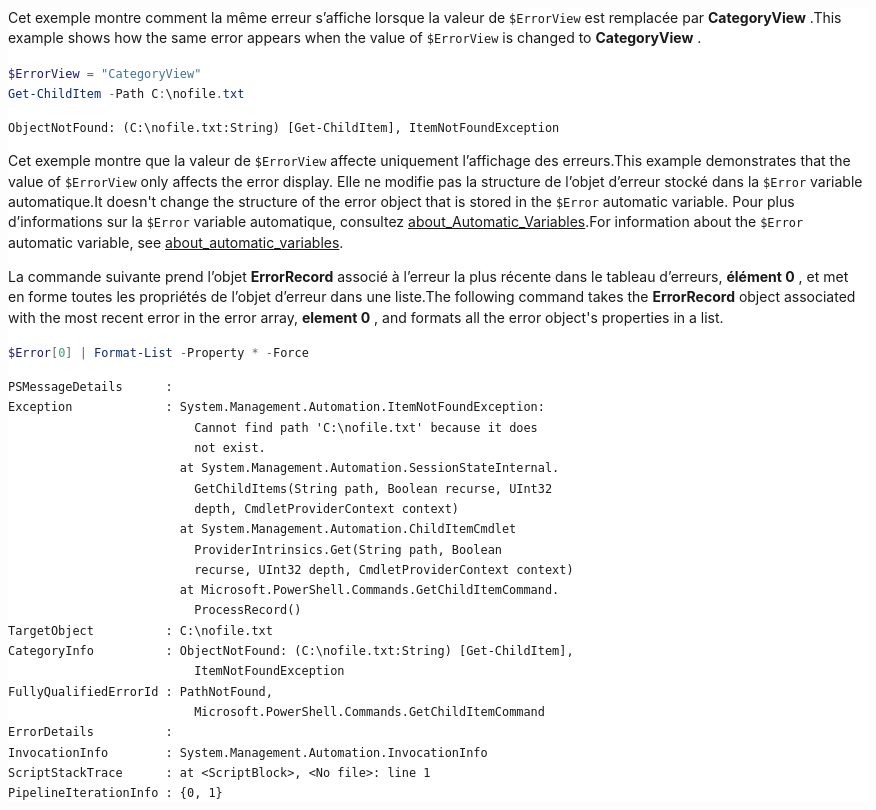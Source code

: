 <span data-ttu-id="a4e97-281">Cet exemple montre comment la même erreur s’affiche lorsque la valeur de `$ErrorView` est remplacée par **CategoryView** .</span><span class="sxs-lookup"><span data-stu-id="a4e97-281">This example shows how the same error appears when the value of `$ErrorView` is changed to **CategoryView** .</span></span>

```powershell
$ErrorView = "CategoryView"
Get-ChildItem -Path C:\nofile.txt
```

```Output
ObjectNotFound: (C:\nofile.txt:String) [Get-ChildItem], ItemNotFoundException
```

<span data-ttu-id="a4e97-282">Cet exemple montre que la valeur de `$ErrorView` affecte uniquement l’affichage des erreurs.</span><span class="sxs-lookup"><span data-stu-id="a4e97-282">This example demonstrates that the value of `$ErrorView` only affects the error display.</span></span> <span data-ttu-id="a4e97-283">Elle ne modifie pas la structure de l’objet d’erreur stocké dans la `$Error` variable automatique.</span><span class="sxs-lookup"><span data-stu-id="a4e97-283">It doesn't change the structure of the error object that is stored in the `$Error` automatic variable.</span></span> <span data-ttu-id="a4e97-284">Pour plus d’informations sur la `$Error` variable automatique, consultez [about_Automatic_Variables](about_Automatic_Variables.md).</span><span class="sxs-lookup"><span data-stu-id="a4e97-284">For information about the `$Error` automatic variable, see [about_automatic_variables](about_Automatic_Variables.md).</span></span>

<span data-ttu-id="a4e97-285">La commande suivante prend l’objet **ErrorRecord** associé à l’erreur la plus récente dans le tableau d’erreurs, **élément 0** , et met en forme toutes les propriétés de l’objet d’erreur dans une liste.</span><span class="sxs-lookup"><span data-stu-id="a4e97-285">The following command takes the **ErrorRecord** object associated with the most recent error in the error array, **element 0** , and formats all the error object's properties in a list.</span></span>

```powershell
$Error[0] | Format-List -Property * -Force
```

```Output
PSMessageDetails      :
Exception             : System.Management.Automation.ItemNotFoundException:
                          Cannot find path 'C:\nofile.txt' because it does
                          not exist.
                        at System.Management.Automation.SessionStateInternal.
                          GetChildItems(String path, Boolean recurse, UInt32
                          depth, CmdletProviderContext context)
                        at System.Management.Automation.ChildItemCmdlet
                          ProviderIntrinsics.Get(String path, Boolean
                          recurse, UInt32 depth, CmdletProviderContext context)
                        at Microsoft.PowerShell.Commands.GetChildItemCommand.
                          ProcessRecord()
TargetObject          : C:\nofile.txt
CategoryInfo          : ObjectNotFound: (C:\nofile.txt:String) [Get-ChildItem],
                          ItemNotFoundException
FullyQualifiedErrorId : PathNotFound,
                          Microsoft.PowerShell.Commands.GetChildItemCommand
ErrorDetails          :
InvocationInfo        : System.Management.Automation.InvocationInfo
ScriptStackTrace      : at <ScriptBlock>, <No file>: line 1
PipelineIterationInfo : {0, 1}
```
